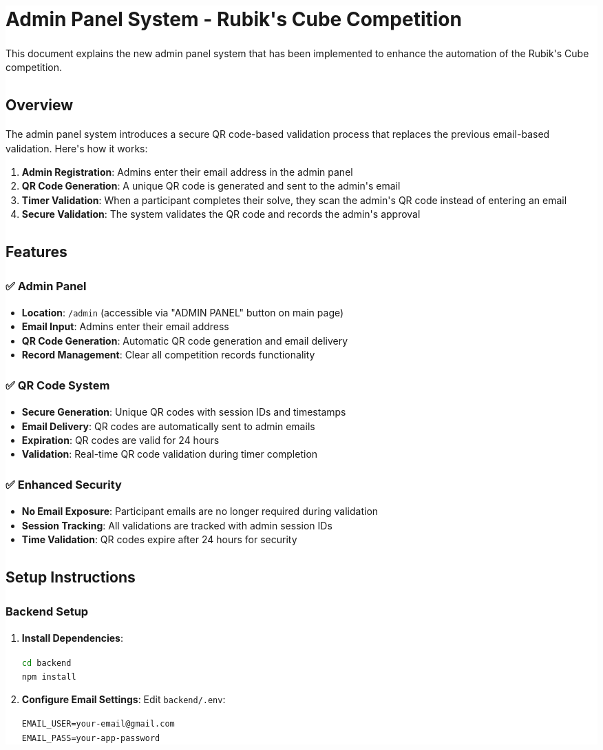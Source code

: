 # Admin Panel System - Rubik's Cube Competition

This document explains the new admin panel system that has been implemented to enhance the automation of the Rubik's Cube competition.

## Overview

The admin panel system introduces a secure QR code-based validation process that replaces the previous email-based validation. Here's how it works:

1. **Admin Registration**: Admins enter their email address in the admin panel
2. **QR Code Generation**: A unique QR code is generated and sent to the admin's email
3. **Timer Validation**: When a participant completes their solve, they scan the admin's QR code instead of entering an email
4. **Secure Validation**: The system validates the QR code and records the admin's approval

## Features

### ✅ Admin Panel
- **Location**: `/admin` (accessible via "ADMIN PANEL" button on main page)
- **Email Input**: Admins enter their email address
- **QR Code Generation**: Automatic QR code generation and email delivery
- **Record Management**: Clear all competition records functionality

### ✅ QR Code System
- **Secure Generation**: Unique QR codes with session IDs and timestamps
- **Email Delivery**: QR codes are automatically sent to admin emails
- **Expiration**: QR codes are valid for 24 hours
- **Validation**: Real-time QR code validation during timer completion

### ✅ Enhanced Security
- **No Email Exposure**: Participant emails are no longer required during validation
- **Session Tracking**: All validations are tracked with admin session IDs
- **Time Validation**: QR codes expire after 24 hours for security

## Setup Instructions

### Backend Setup

1. **Install Dependencies**:
   ```bash
   cd backend
   npm install
   ```

2. **Configure Email Settings**:
   Edit `backend/.env`:
   ```env
   EMAIL_USER=your-email@gmail.com
   EMAIL_PASS=your-app-password
   ```
